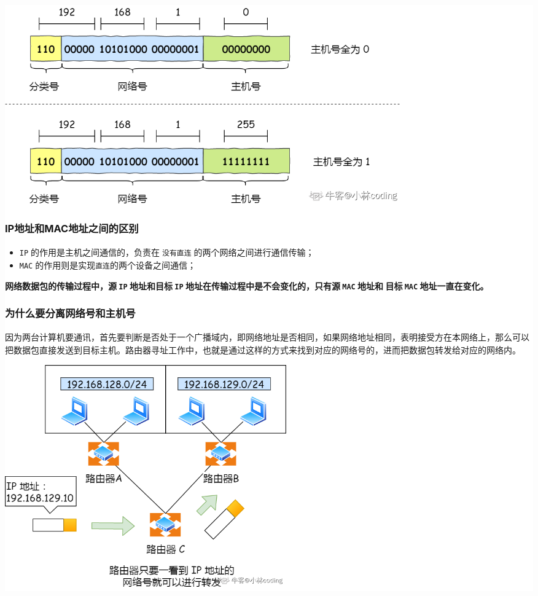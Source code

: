 <img src="计算机基础.assets/特殊地址.png" alt="img" style="zoom:67%;" />

### IP地址和MAC地址之间的区别

* `IP` 的作用是主机之间通信的，负责在 `没有直连`  的两个网络之间进行通信传输；
* `MAC` 的作用则是实现`直连`的两个设备之间通信；

**网络数据包的传输过程中，源 `IP` 地址和目标 `IP` 地址在传输过程中是不会变化的，只有源 `MAC` 地址和 目标 `MAC` 地址一直在变化。**

### 为什么要分离网络号和主机号

因为两台计算机要通讯，首先要判断是否处于一个广播域内，即网络地址是否相同，如果网络地址相同，表明接受方在本网络上，那么可以把数据包直接发送到目标主机。路由器寻址工作中，也就是通过这样的方式来找到对应的网络号的，进而把数据包转发给对应的网络内。

<img src="计算机基础.assets/4215031_1588644228000_6a839760-ba48-406c-908b-b5f037343cb5.png" alt="IP地址的网络号" style="zoom:67%;" />

